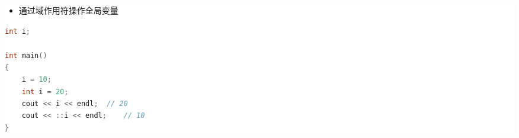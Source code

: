 - 通过域作用符操作全局变量

```c++
int i;

int main()
{
	i = 10;
	int i = 20;
	cout << i << endl;	// 20
	cout << ::i << endl;	// 10
}
```

